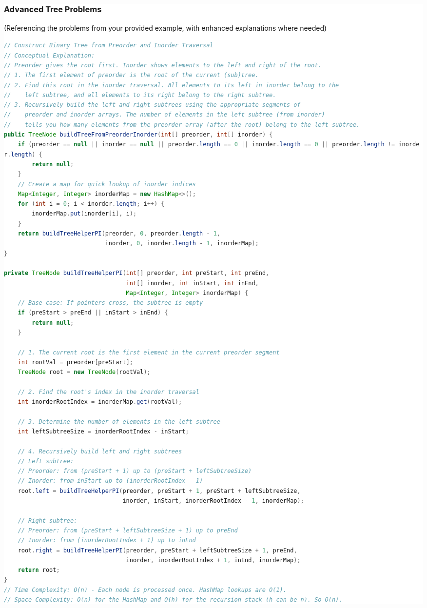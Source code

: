 ### Advanced Tree Problems

(Referencing the problems from your provided example, with enhanced explanations where needed)

```java
// Construct Binary Tree from Preorder and Inorder Traversal
// Conceptual Explanation:
// Preorder gives the root first. Inorder shows elements to the left and right of the root.
// 1. The first element of preorder is the root of the current (sub)tree.
// 2. Find this root in the inorder traversal. All elements to its left in inorder belong to the
//    left subtree, and all elements to its right belong to the right subtree.
// 3. Recursively build the left and right subtrees using the appropriate segments of
//    preorder and inorder arrays. The number of elements in the left subtree (from inorder)
//    tells you how many elements from the preorder array (after the root) belong to the left subtree.
public TreeNode buildTreeFromPreorderInorder(int[] preorder, int[] inorder) {
    if (preorder == null || inorder == null || preorder.length == 0 || inorder.length == 0 || preorder.length != inorder.length) {
        return null;
    }
    // Create a map for quick lookup of inorder indices
    Map<Integer, Integer> inorderMap = new HashMap<>();
    for (int i = 0; i < inorder.length; i++) {
        inorderMap.put(inorder[i], i);
    }
    return buildTreeHelperPI(preorder, 0, preorder.length - 1,
                             inorder, 0, inorder.length - 1, inorderMap);
}

private TreeNode buildTreeHelperPI(int[] preorder, int preStart, int preEnd,
                                   int[] inorder, int inStart, int inEnd,
                                   Map<Integer, Integer> inorderMap) {
    // Base case: If pointers cross, the subtree is empty
    if (preStart > preEnd || inStart > inEnd) {
        return null;
    }

    // 1. The current root is the first element in the current preorder segment
    int rootVal = preorder[preStart];
    TreeNode root = new TreeNode(rootVal);

    // 2. Find the root's index in the inorder traversal
    int inorderRootIndex = inorderMap.get(rootVal);

    // 3. Determine the number of elements in the left subtree
    int leftSubtreeSize = inorderRootIndex - inStart;

    // 4. Recursively build left and right subtrees
    // Left subtree:
    // Preorder: from (preStart + 1) up to (preStart + leftSubtreeSize)
    // Inorder: from inStart up to (inorderRootIndex - 1)
    root.left = buildTreeHelperPI(preorder, preStart + 1, preStart + leftSubtreeSize,
                                  inorder, inStart, inorderRootIndex - 1, inorderMap);

    // Right subtree:
    // Preorder: from (preStart + leftSubtreeSize + 1) up to preEnd
    // Inorder: from (inorderRootIndex + 1) up to inEnd
    root.right = buildTreeHelperPI(preorder, preStart + leftSubtreeSize + 1, preEnd,
                                   inorder, inorderRootIndex + 1, inEnd, inorderMap);
    return root;
}
// Time Complexity: O(n) - Each node is processed once. HashMap lookups are O(1).
// Space Complexity: O(n) for the HashMap and O(h) for the recursion stack (h can be n). So O(n).

```